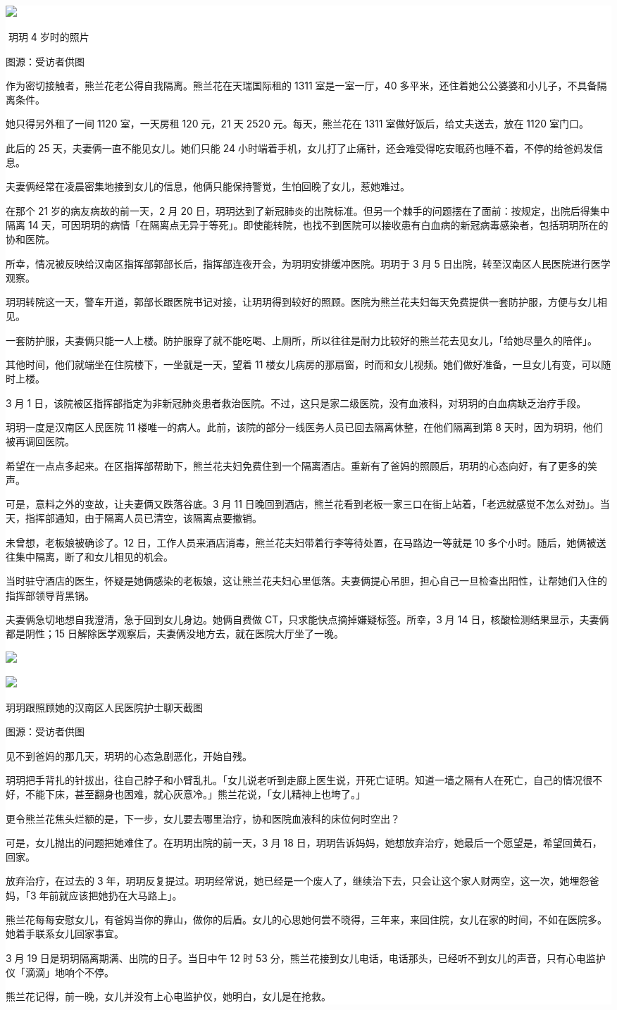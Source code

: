 ![](https://images.weserv.nl/?url=https%3A//mmbiz.qpic.cn/mmbiz_png/z5UhR5ian8Sibn4CBibynx9F1xFFtWyPGlyA8ebPoYgbT6GkzN6Ah5icvBhuXYSwFpUNMXbo9yibDT4EcaL9M2haZTA/640%3Fwx_fmt%3Dpng)

 玥玥 4 岁时的照片

图源：受访者供图

作为密切接触者，熊兰花老公得自我隔离。熊兰花在天瑞国际租的 1311 室是一室一厅，40 多平米，还住着她公公婆婆和小儿子，不具备隔离条件。

她只得另外租了一间 1120 室，一天房租 120 元，21 天 2520 元。每天，熊兰花在 1311 室做好饭后，给丈夫送去，放在 1120 室门口。

此后的 25 天，夫妻俩一直不能见女儿。她们只能 24 小时端着手机，女儿打了止痛针，还会难受得吃安眠药也睡不着，不停的给爸妈发信息。

夫妻俩经常在凌晨密集地接到女儿的信息，他俩只能保持警觉，生怕回晚了女儿，惹她难过。 

在那个 21 岁的病友病故的前一天，2 月 20 日，玥玥达到了新冠肺炎的出院标准。但另一个棘手的问题摆在了面前：按规定，出院后得集中隔离 14 天，可因玥玥的病情「在隔离点无异于等死」。即使能转院，也找不到医院可以接收患有白血病的新冠病毒感染者，包括玥玥所在的协和医院。

所幸，情况被反映给汉南区指挥部郭部长后，指挥部连夜开会，为玥玥安排缓冲医院。玥玥于 3 月 5 日出院，转至汉南区人民医院进行医学观察。

玥玥转院这一天，警车开道，郭部长跟医院书记对接，让玥玥得到较好的照顾。医院为熊兰花夫妇每天免费提供一套防护服，方便与女儿相见。

一套防护服，夫妻俩只能一人上楼。防护服穿了就不能吃喝、上厕所，所以往往是耐力比较好的熊兰花去见女儿，「给她尽量久的陪伴」。

其他时间，他们就端坐在住院楼下，一坐就是一天，望着 11 楼女儿病房的那扇窗，时而和女儿视频。她们做好准备，一旦女儿有变，可以随时上楼。

3 月 1 日，该院被区指挥部指定为非新冠肺炎患者救治医院。不过，这只是家二级医院，没有血液科，对玥玥的白血病缺乏治疗手段。

玥玥一度是汉南区人民医院 11 楼唯一的病人。此前，该院的部分一线医务人员已回去隔离休整，在他们隔离到第 8 天时，因为玥玥，他们被再调回医院。

希望在一点点多起来。在区指挥部帮助下，熊兰花夫妇免费住到一个隔离酒店。重新有了爸妈的照顾后，玥玥的心态向好，有了更多的笑声。

可是，意料之外的变故，让夫妻俩又跌落谷底。3 月 11 日晚回到酒店，熊兰花看到老板一家三口在街上站着，「老远就感觉不怎么对劲」。当天，指挥部通知，由于隔离人员已清空，该隔离点要撤销。

未曾想，老板娘被确诊了。12 日，工作人员来酒店消毒，熊兰花夫妇带着行李等待处置，在马路边一等就是 10 多个小时。随后，她俩被送往集中隔离，断了和女儿相见的机会。 

当时驻守酒店的医生，怀疑是她俩感染的老板娘，这让熊兰花夫妇心里低落。夫妻俩提心吊胆，担心自己一旦检查出阳性，让帮她们入住的指挥部领导背黑锅。

夫妻俩急切地想自我澄清，急于回到女儿身边。她俩自费做 CT，只求能快点摘掉嫌疑标签。所幸，3 月 14 日，核酸检测结果显示，夫妻俩都是阴性；15 日解除医学观察后，夫妻俩没地方去，就在医院大厅坐了一晚。

![](https://images.weserv.nl/?url=https%3A//mmbiz.qpic.cn/mmbiz_png/z5UhR5ian8Sibn4CBibynx9F1xFFtWyPGlyRPnyd2gy3Eia65l8U4lqqfgKpxasWsaNXduqAgqM1VtZeMb75hxiaZqg/640%3Fwx_fmt%3Dpng)

![](https://images.weserv.nl/?url=https%3A//mmbiz.qpic.cn/mmbiz_jpg/z5UhR5ian8Sibn4CBibynx9F1xFFtWyPGlyEjdTVLdmmEOFpUQFts4zpQ3Uy6TGDVAEbn5Ts6s3OsiaqBSK93hXic5A/640%3Fwx_fmt%3Djpeg)

玥玥跟照顾她的汉南区人民医院护士聊天截图  

图源：受访者供图

见不到爸妈的那几天，玥玥的心态急剧恶化，开始自残。

玥玥把手背扎的针拔出，往自己脖子和小臂乱扎。「女儿说老听到走廊上医生说，开死亡证明。知道一墙之隔有人在死亡，自己的情况很不好，不能下床，甚至翻身也困难，就心灰意冷。」熊兰花说，「女儿精神上也垮了。」

更令熊兰花焦头烂额的是，下一步，女儿要去哪里治疗，协和医院血液科的床位何时空出？

可是，女儿抛出的问题把她难住了。在玥玥出院的前一天，3 月 18 日，玥玥告诉妈妈，她想放弃治疗，她最后一个愿望是，希望回黄石，回家。

放弃治疗，在过去的 3 年，玥玥反复提过。玥玥经常说，她已经是一个废人了，继续治下去，只会让这个家人财两空，这一次，她埋怨爸妈，「3 年前就应该把她扔在大马路上」。

熊兰花每每安慰女儿，有爸妈当你的靠山，做你的后盾。女儿的心思她何尝不晓得，三年来，来回住院，女儿在家的时间，不如在医院多。她着手联系女儿回家事宜。

3 月 19 日是玥玥隔离期满、出院的日子。当日中午 12 时 53 分，熊兰花接到女儿电话，电话那头，已经听不到女儿的声音，只有心电监护仪「滴滴」地响个不停。

熊兰花记得，前一晚，女儿并没有上心电监护仪，她明白，女儿是在抢救。
